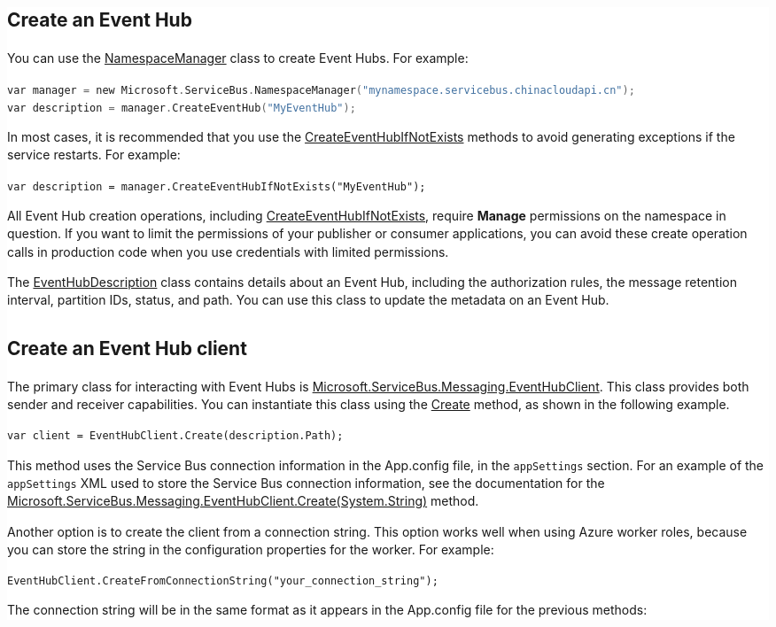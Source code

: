 ## Create an Event Hub

You can use the [NamespaceManager](https://msdn.microsoft.com/zh-cn/library/azure/microsoft.servicebus.namespacemanager.aspx) class to create Event Hubs. For example:

```c
var manager = new Microsoft.ServiceBus.NamespaceManager("mynamespace.servicebus.chinacloudapi.cn");
var description = manager.CreateEventHub("MyEventHub");
```

In most cases, it is recommended that you use the [CreateEventHubIfNotExists](https://msdn.microsoft.com/zh-cn/library/azure/microsoft.servicebus.namespacemanager.createeventhubifnotexists.aspx) methods to avoid generating exceptions if the service restarts. For example:

```
var description = manager.CreateEventHubIfNotExists("MyEventHub");
```

All Event Hub creation operations, including [CreateEventHubIfNotExists](https://msdn.microsoft.com/zh-cn/library/azure/microsoft.servicebus.namespacemanager.createeventhubifnotexists.aspx), require **Manage** permissions on the namespace in question. If you want to limit the permissions of your publisher or consumer applications, you can avoid these create operation calls in production code when you use credentials with limited permissions.

The [EventHubDescription](https://msdn.microsoft.com/zh-cn/library/azure/microsoft.servicebus.messaging.eventhubdescription.aspx) class contains details about an Event Hub, including the authorization rules, the message retention interval, partition IDs, status, and path. You can use this class to update the metadata on an Event Hub.

## Create an Event Hub client

The primary class for interacting with Event Hubs is [Microsoft.ServiceBus.Messaging.EventHubClient](https://msdn.microsoft.com/zh-cn/library/azure/microsoft.servicebus.messaging.eventhubclient.aspx). This class provides both sender and receiver capabilities. You can instantiate this class using the [Create](https://msdn.microsoft.com/zh-cn/library/azure/microsoft.servicebus.messaging.eventhubclient.create.aspx) method, as shown in the following example.

```
var client = EventHubClient.Create(description.Path);
```

This method uses the Service Bus connection information in the App.config file, in the `appSettings` section. For an example of the `appSettings` XML used to store the Service Bus connection information, see the documentation for the [Microsoft.ServiceBus.Messaging.EventHubClient.Create(System.String)](https://msdn.microsoft.com/zh-cn/library/azure/microsoft.servicebus.messaging.eventhubclient.create.aspx) method.

Another option is to create the client from a connection string. This option works well when using Azure worker roles, because you can store the string in the configuration properties for the worker. For example:

```
EventHubClient.CreateFromConnectionString("your_connection_string");
```

The connection string will be in the same format as it appears in the App.config file for the previous methods:
